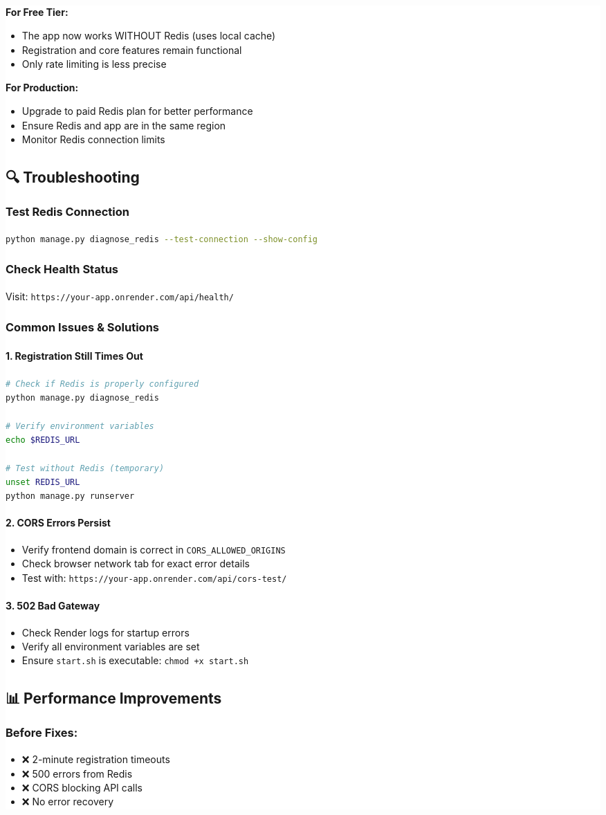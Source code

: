 **For Free Tier:**
- The app now works WITHOUT Redis (uses local cache)
- Registration and core features remain functional
- Only rate limiting is less precise

**For Production:**
- Upgrade to paid Redis plan for better performance
- Ensure Redis and app are in the same region
- Monitor Redis connection limits

## 🔍 Troubleshooting

### Test Redis Connection
```bash
python manage.py diagnose_redis --test-connection --show-config
```

### Check Health Status
Visit: `https://your-app.onrender.com/api/health/`

### Common Issues & Solutions

#### 1. Registration Still Times Out
```bash
# Check if Redis is properly configured
python manage.py diagnose_redis

# Verify environment variables
echo $REDIS_URL

# Test without Redis (temporary)
unset REDIS_URL
python manage.py runserver
```

#### 2. CORS Errors Persist
- Verify frontend domain is correct in `CORS_ALLOWED_ORIGINS`
- Check browser network tab for exact error details
- Test with: `https://your-app.onrender.com/api/cors-test/`

#### 3. 502 Bad Gateway
- Check Render logs for startup errors
- Verify all environment variables are set
- Ensure `start.sh` is executable: `chmod +x start.sh`

## 📊 Performance Improvements

### Before Fixes:
- ❌ 2-minute registration timeouts
- ❌ 500 errors from Redis
- ❌ CORS blocking API calls
- ❌ No error recovery
